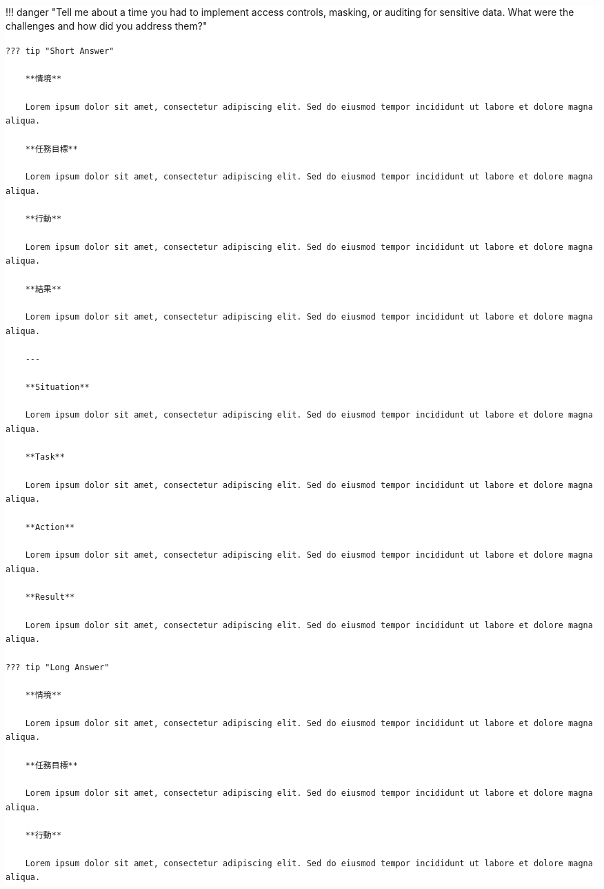 
!!! danger "Tell me about a time you had to implement access controls, masking, or auditing for sensitive data. What were the challenges and how did you address them?"

    ??? tip "Short Answer"

        **情境**

        Lorem ipsum dolor sit amet, consectetur adipiscing elit. Sed do eiusmod tempor incididunt ut labore et dolore magna aliqua.

        **任務目標**

        Lorem ipsum dolor sit amet, consectetur adipiscing elit. Sed do eiusmod tempor incididunt ut labore et dolore magna aliqua.
        
        **行動**

        Lorem ipsum dolor sit amet, consectetur adipiscing elit. Sed do eiusmod tempor incididunt ut labore et dolore magna aliqua.

        **結果**

        Lorem ipsum dolor sit amet, consectetur adipiscing elit. Sed do eiusmod tempor incididunt ut labore et dolore magna aliqua.        

        ---

        **Situation**

        Lorem ipsum dolor sit amet, consectetur adipiscing elit. Sed do eiusmod tempor incididunt ut labore et dolore magna aliqua.

        **Task**

        Lorem ipsum dolor sit amet, consectetur adipiscing elit. Sed do eiusmod tempor incididunt ut labore et dolore magna aliqua.
        
        **Action**

        Lorem ipsum dolor sit amet, consectetur adipiscing elit. Sed do eiusmod tempor incididunt ut labore et dolore magna aliqua.

        **Result**

        Lorem ipsum dolor sit amet, consectetur adipiscing elit. Sed do eiusmod tempor incididunt ut labore et dolore magna aliqua.

    ??? tip "Long Answer"

        **情境**

        Lorem ipsum dolor sit amet, consectetur adipiscing elit. Sed do eiusmod tempor incididunt ut labore et dolore magna aliqua.

        **任務目標**

        Lorem ipsum dolor sit amet, consectetur adipiscing elit. Sed do eiusmod tempor incididunt ut labore et dolore magna aliqua.
        
        **行動**

        Lorem ipsum dolor sit amet, consectetur adipiscing elit. Sed do eiusmod tempor incididunt ut labore et dolore magna aliqua.
